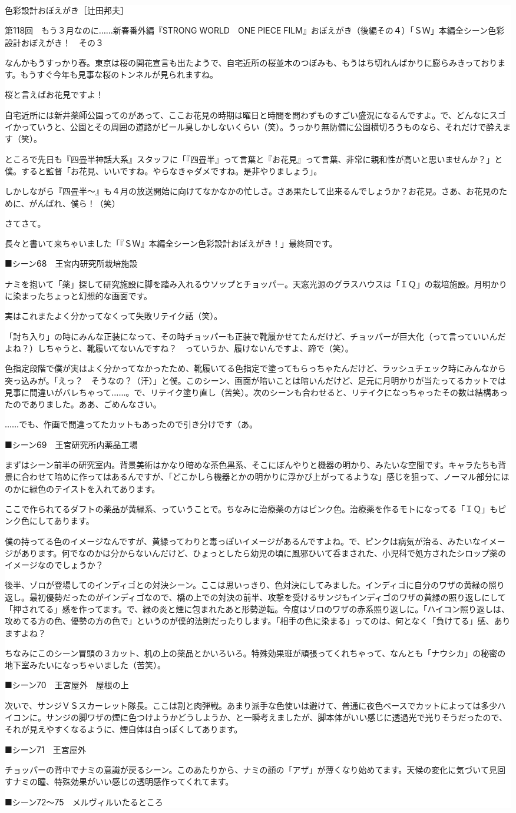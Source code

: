 

色彩設計おぼえがき［辻田邦夫］

第118回　もう３月なのに……新春番外編『STRONG WORLD　ONE PIECE FILM』おぼえがき（後編その４）「ＳＷ」本編全シーン色彩設計おぼえがき！　その３

なんかもうすっかり春。東京は桜の開花宣言も出たようで、自宅近所の桜並木のつぼみも、もうはち切れんばかりに膨らみきっております。もうすぐ今年も見事な桜のトンネルが見られますね。

桜と言えばお花見ですよ！

自宅近所には新井薬師公園ってのがあって、ここお花見の時期は曜日と時間を問わずものすごい盛況になるんですよ。で、どんなにスゴイかっていうと、公園とその周囲の道路がビール臭しかしないくらい（笑）。うっかり無防備に公園横切ろうものなら、それだけで酔えます（笑）。

ところで先日も『四畳半神話大系』スタッフに「『四畳半』って言葉と『お花見』って言葉、非常に親和性が高いと思いませんか？」と僕。すると監督「お花見、いいですね。やらなきゃダメですね。是非やりましょう」。

しかしながら『四畳半〜』も４月の放送開始に向けてなかなかの忙しさ。さあ果たして出来るんでしょうか？お花見。さあ、お花見のために、がんばれ、僕ら！（笑）

さてさて。

長々と書いて来ちゃいました「『ＳＷ』本編全シーン色彩設計おぼえがき！」最終回です。

■シーン68　王宮内研究所栽培施設

ナミを抱いて「薬」探して研究施設に脚を踏み入れるウソップとチョッパー。天窓光源のグラスハウスは「ＩＱ」の栽培施設。月明かりに染まったちょっと幻想的な画面です。

実はこれまたよく分かってなくって失敗リテイク話（笑）。

「討ち入り」の時にみんな正装になって、その時チョッパーも正装で靴履かせてたんだけど、チョッパーが巨大化（って言っていいんだよね？）しちゃうと、靴履いてないんですね？　っていうか、履けないんですよ、蹄で（笑）。

色指定段階で僕が実はよく分かってなかったため、靴履いてる色指定で塗ってもらっちゃたんだけど、ラッシュチェック時にみんなから突っ込みが。「えっ？　そうなの？（汗）」と僕。このシーン、画面が暗いことは暗いんだけど、足元に月明かりが当たってるカットでは見事に間違いがバレちゃって……。で、リテイク塗り直し（苦笑）。次のシーンも合わせると、リテイクになっちゃったその数は結構あったのでありました。ああ、ごめんなさい。

……でも、作画で間違ってたカットもあったので引き分けです（あ。

■シーン69　王宮研究所内薬品工場

まずはシーン前半の研究室内。背景美術はかなり暗めな茶色黒系、そこにぼんやりと機器の明かり、みたいな空間です。キャラたちも背景に合わせて暗めに作ってはあるんですが、「どこかしら機器とかの明かりに浮かび上がってるような」感じを狙って、ノーマル部分にほのかに緑色のテイストを入れてあります。

ここで作られてるダフトの薬品が黄緑系、っていうことで。ちなみに治療薬の方はピンク色。治療薬を作るモトになってる「ＩＱ」もピンク色にしてあります。

僕の持ってる色のイメージなんですが、黄緑ってわりと毒っぽいイメージがあるんですよね。で、ピンクは病気が治る、みたいなイメージがあります。何でなのかは分からないんだけど、ひょっとしたら幼児の頃に風邪ひいて呑まされた、小児科で処方されたシロップ薬のイメージなのでしょうか？

後半、ゾロが登場してのインディゴとの対決シーン。ここは思いっきり、色対決にしてみました。インディゴに自分のワザの黄緑の照り返し。最初優勢だったのがインディゴなので、橋の上での対決の前半、攻撃を受けるサンジもインディゴのワザの黄緑の照り返しにして「押されてる」感を作ってます。で、緑の炎と煙に包まれたあと形勢逆転。今度はゾロのワザの赤系照り返しに。「ハイコン照り返しは、攻めてる方の色、優勢の方の色で」というのが僕的法則だったりします。「相手の色に染まる」ってのは、何となく「負けてる」感、ありますよね？

ちなみにこのシーン冒頭の３カット、机の上の薬品とかいろいろ。特殊効果班が頑張ってくれちゃって、なんとも「ナウシカ」の秘密の地下室みたいになっちゃいました（苦笑）。

■シーン70　王宮屋外　屋根の上

次いで、サンジＶＳスカーレット隊長。ここは割と肉弾戦。あまり派手な色使いは避けて、普通に夜色ベースでカットによっては多少ハイコンに。サンジの脚ワザの煙に色つけようかどうしようか、と一瞬考えましたが、脚本体がいい感じに透過光で光りそうだったので、それが見えやすくなるように、煙自体は白っぽくしてあります。

■シーン71　王宮屋外

チョッパーの背中でナミの意識が戻るシーン。このあたりから、ナミの顔の「アザ」が薄くなり始めてます。天候の変化に気づいて見回すナミの瞳、特殊効果がいい感じの透明感作ってくれてます。

■シーン72〜75　メルヴィルいたるところ
